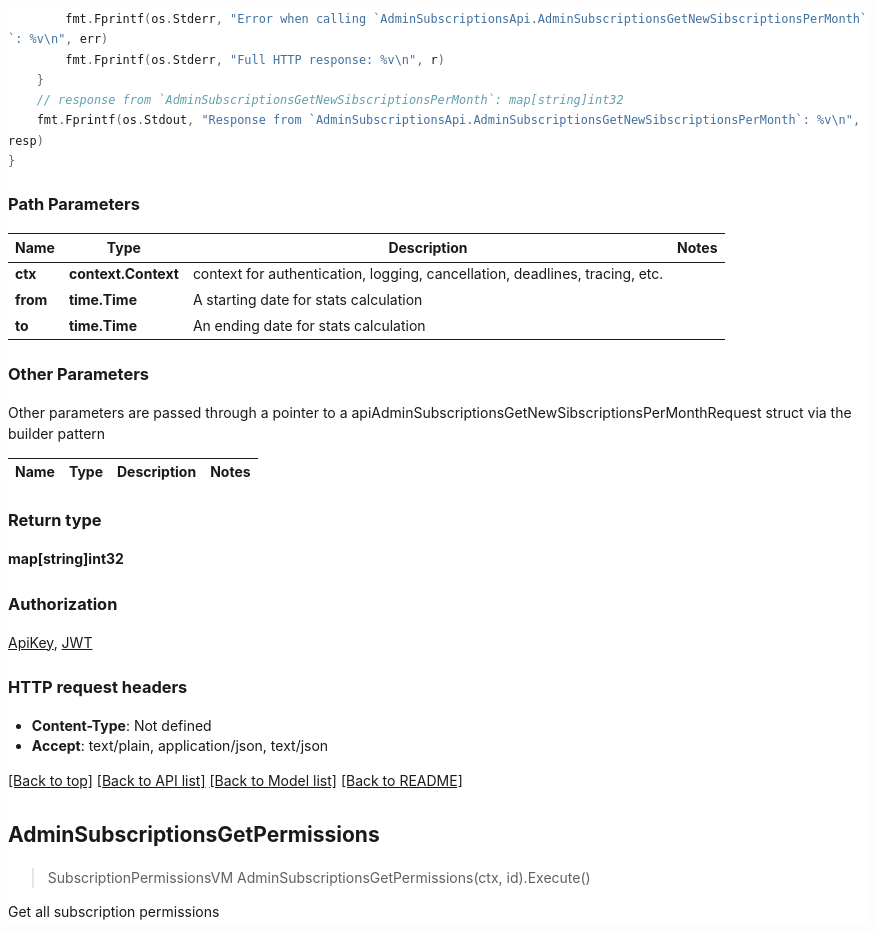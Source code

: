 ```go
        fmt.Fprintf(os.Stderr, "Error when calling `AdminSubscriptionsApi.AdminSubscriptionsGetNewSibscriptionsPerMonth``: %v\n", err)
        fmt.Fprintf(os.Stderr, "Full HTTP response: %v\n", r)
    }
    // response from `AdminSubscriptionsGetNewSibscriptionsPerMonth`: map[string]int32
    fmt.Fprintf(os.Stdout, "Response from `AdminSubscriptionsApi.AdminSubscriptionsGetNewSibscriptionsPerMonth`: %v\n", resp)
}
```

### Path Parameters


Name | Type | Description  | Notes
------------- | ------------- | ------------- | -------------
**ctx** | **context.Context** | context for authentication, logging, cancellation, deadlines, tracing, etc.
**from** | **time.Time** | A starting date for stats calculation | 
**to** | **time.Time** | An ending date for stats calculation | 

### Other Parameters

Other parameters are passed through a pointer to a apiAdminSubscriptionsGetNewSibscriptionsPerMonthRequest struct via the builder pattern


Name | Type | Description  | Notes
------------- | ------------- | ------------- | -------------



### Return type

**map[string]int32**

### Authorization

[ApiKey](../README.md#ApiKey), [JWT](../README.md#JWT)

### HTTP request headers

- **Content-Type**: Not defined
- **Accept**: text/plain, application/json, text/json

[[Back to top]](#) [[Back to API list]](../README.md#documentation-for-api-endpoints)
[[Back to Model list]](../README.md#documentation-for-models)
[[Back to README]](../README.md)


## AdminSubscriptionsGetPermissions

> SubscriptionPermissionsVM AdminSubscriptionsGetPermissions(ctx, id).Execute()

Get all subscription permissions
